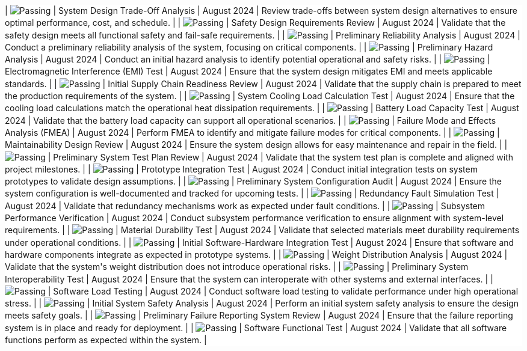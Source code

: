 | ![Passing](https://img.shields.io/badge/Status-Passing-green)                               | System Design Trade-Off Analysis                 | August 2024     | Review trade-offs between system design alternatives to ensure optimal performance, cost, and schedule. |
| ![Passing](https://img.shields.io/badge/Status-Passing-green)                               | Safety Design Requirements Review                | August 2024     | Validate that the safety design meets all functional safety and fail-safe requirements. |
| ![Passing](https://img.shields.io/badge/Status-Passing-green)                               | Preliminary Reliability Analysis                 | August 2024     | Conduct a preliminary reliability analysis of the system, focusing on critical components. |
| ![Passing](https://img.shields.io/badge/Status-Passing-green)                               | Preliminary Hazard Analysis                      | August 2024     | Conduct an initial hazard analysis to identify potential operational and safety risks. |
| ![Passing](https://img.shields.io/badge/Status-Passing-green)                               | Electromagnetic Interference (EMI) Test          | August 2024     | Ensure that the system design mitigates EMI and meets applicable standards. |
| ![Passing](https://img.shields.io/badge/Status-Passing-green)                               | Initial Supply Chain Readiness Review            | August 2024     | Validate that the supply chain is prepared to meet the production requirements of the system. |
| ![Passing](https://img.shields.io/badge/Status-Passing-green)                               | System Cooling Load Calculation Test             | August 2024     | Ensure that the cooling load calculations match the operational heat dissipation requirements. |
| ![Passing](https://img.shields.io/badge/Status-Passing-green)                               | Battery Load Capacity Test                       | August 2024     | Validate that the battery load capacity can support all operational scenarios. |
| ![Passing](https://img.shields.io/badge/Status-Passing-green)                               | Failure Mode and Effects Analysis (FMEA)         | August 2024     | Perform FMEA to identify and mitigate failure modes for critical components. |
| ![Passing](https://img.shields.io/badge/Status-Passing-green)                               | Maintainability Design Review                    | August 2024     | Ensure the system design allows for easy maintenance and repair in the field. |
| ![Passing](https://img.shields.io/badge/Status-Passing-green)                               | Preliminary System Test Plan Review              | August 2024     | Validate that the system test plan is complete and aligned with project milestones. |
| ![Passing](https://img.shields.io/badge/Status-Passing-green)                               | Prototype Integration Test                       | August 2024     | Conduct initial integration tests on system prototypes to validate design assumptions. |
| ![Passing](https://img.shields.io/badge/Status-Passing-green)                               | Preliminary System Configuration Audit           | August 2024     | Ensure the system configuration is well-documented and tracked for upcoming tests. |
| ![Passing](https://img.shields.io/badge/Status-Passing-green)                               | Redundancy Fault Simulation Test                 | August 2024     | Validate that redundancy mechanisms work as expected under fault conditions. |
| ![Passing](https://img.shields.io/badge/Status-Passing-green)                               | Subsystem Performance Verification               | August 2024     | Conduct subsystem performance verification to ensure alignment with system-level requirements. |
| ![Passing](https://img.shields.io/badge/Status-Passing-green)                               | Material Durability Test                         | August 2024     | Validate that selected materials meet durability requirements under operational conditions. |
| ![Passing](https://img.shields.io/badge/Status-Passing-green)                               | Initial Software-Hardware Integration Test       | August 2024     | Ensure that software and hardware components integrate as expected in prototype systems. |
| ![Passing](https://img.shields.io/badge/Status-Passing-green)                               | Weight Distribution Analysis                     | August 2024     | Validate that the system's weight distribution does not introduce operational risks. |
| ![Passing](https://img.shields.io/badge/Status-Passing-green)                               | Preliminary System Interoperability Test         | August 2024     | Ensure that the system can interoperate with other systems and external interfaces. |
| ![Passing](https://img.shields.io/badge/Status-Passing-green)                               | Software Load Testing                            | August 2024     | Conduct software load testing to validate performance under high operational stress. |
| ![Passing](https://img.shields.io/badge/Status-Passing-green)                               | Initial System Safety Analysis                   | August 2024     | Perform an initial system safety analysis to ensure the design meets safety goals. |
| ![Passing](https://img.shields.io/badge/Status-Passing-green)                               | Preliminary Failure Reporting System Review      | August 2024     | Ensure that the failure reporting system is in place and ready for deployment. |
| ![Passing](https://img.shields.io/badge/Status-Passing-green)                               | Software Functional Test                         | August 2024     | Validate that all software functions perform as expected within the system. |